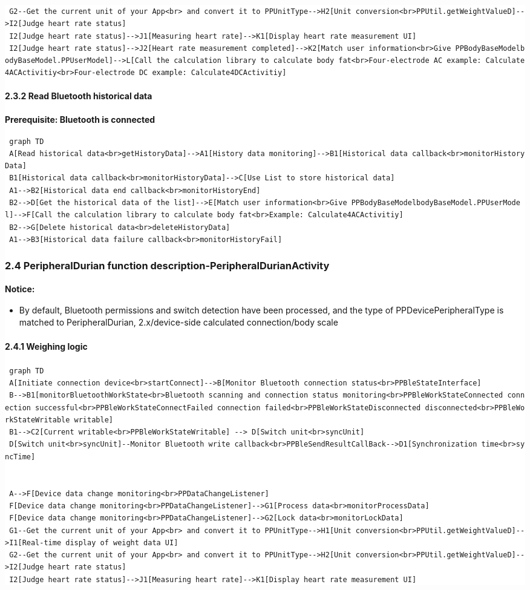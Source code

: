 ```mermaid    
 G2--Get the current unit of your App<br> and convert it to PPUnitType-->H2[Unit conversion<br>PPUtil.getWeightValueD]-->I2[Judge heart rate status]    
 I2[Judge heart rate status]-->J1[Measuring heart rate]-->K1[Display heart rate measurement UI]    
 I2[Judge heart rate status]-->J2[Heart rate measurement completed]-->K2[Match user information<br>Give PPBodyBaseModelbodyBaseModel.PPUserModel]-->L[Call the calculation library to calculate body fat<br>Four-electrode AC example: Calculate4ACActivitiy<br>Four-electrode DC example: Calculate4DCActivitiy]    
 ```   


#### 2.3.2 Read Bluetooth historical data



**Prerequisite: Bluetooth is connected**



```mermaid    
 graph TD    
 A[Read historical data<br>getHistoryData]-->A1[History data monitoring]-->B1[Historical data callback<br>monitorHistoryData]    
 B1[Historical data callback<br>monitorHistoryData]-->C[Use List to store historical data]    
 A1-->B2[Historical data end callback<br>monitorHistoryEnd]    
 B2-->D[Get the historical data of the list]-->E[Match user information<br>Give PPBodyBaseModelbodyBaseModel.PPUserModel]-->F[Call the calculation library to calculate body fat<br>Example: Calculate4ACActivitiy]    
 B2-->G[Delete historical data<br>deleteHistoryData]    
 A1-->B3[Historical data failure callback<br>monitorHistoryFail]    
 ```   


### 2.4 PeripheralDurian function description-PeripheralDurianActivity



**Notice:**

- By default, Bluetooth permissions and switch detection have been processed, and the type of PPDevicePeripheralType is matched to PeripheralDurian, 2.x/device-side calculated connection/body scale



#### 2.4.1 Weighing logic



```mermaid    
 graph TD    
 A[Initiate connection device<br>startConnect]-->B[Monitor Bluetooth connection status<br>PPBleStateInterface]    
 B-->B1[monitorBluetoothWorkState<br>Bluetooth scanning and connection status monitoring<br>PPBleWorkStateConnected connection successful<br>PPBleWorkStateConnectFailed connection failed<br>PPBleWorkStateDisconnected disconnected<br>PPBleWorkStateWritable writable]    
 B1-->C2[Current writable<br>PPBleWorkStateWritable] --> D[Switch unit<br>syncUnit]    
 D[Switch unit<br>syncUnit]--Monitor Bluetooth write callback<br>PPBleSendResultCallBack-->D1[Synchronization time<br>syncTime]    
    
    
 A-->F[Device data change monitoring<br>PPDataChangeListener]    
 F[Device data change monitoring<br>PPDataChangeListener]-->G1[Process data<br>monitorProcessData]    
 F[Device data change monitoring<br>PPDataChangeListener]-->G2[Lock data<br>monitorLockData]    
 G1--Get the current unit of your App<br> and convert it to PPUnitType-->H1[Unit conversion<br>PPUtil.getWeightValueD]-->I1[Real-time display of weight data UI]    
 G2--Get the current unit of your App<br> and convert it to PPUnitType-->H2[Unit conversion<br>PPUtil.getWeightValueD]-->I2[Judge heart rate status]    
 I2[Judge heart rate status]-->J1[Measuring heart rate]-->K1[Display heart rate measurement UI]    
```